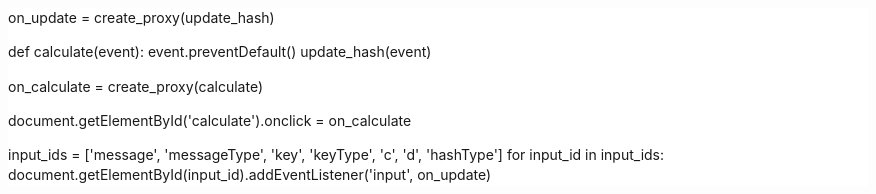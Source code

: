 on_update = create_proxy(update_hash)

def calculate(event):
    event.preventDefault()
    update_hash(event)

on_calculate = create_proxy(calculate)

document.getElementById('calculate').onclick = on_calculate

input_ids = ['message', 'messageType', 'key', 'keyType', 'c', 'd', 'hashType']
for input_id in input_ids:
    document.getElementById(input_id).addEventListener('input', on_update)
</py-script>

<script defer src="https://pyscript.net/alpha/pyscript.js"></script>
